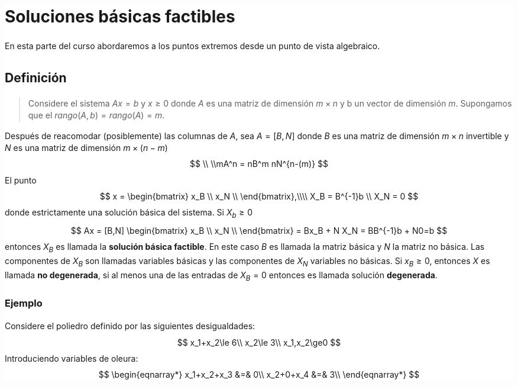 # Soluciones básicas factibles

En esta parte del curso abordaremos a los puntos extremos desde un punto de vista algebraico.

## Definición

> Considere el sistema $Ax=b$ y $x \ge 0$ donde $A$ es una matriz de dimensión $m\times n$ y b un vector de dimensión $m$. Supongamos que el $rango(A,b)=rango(A)=m$.

Después de reacomodar (posiblemente) las columnas de $A$, sea $A= [B,N]$ donde $B$ es una matriz de dimensión $m\times n$ invertible y $N$ es una matriz de dimensión $m\times (n-m)$ 
$$
\\
\\mA^n = nB^m nN^{n-(m)}
$$
 El punto 
$$
x =
\begin{bmatrix}
 x_B \\
 x_N \\
\end{bmatrix},\\\\
X_B = B^{-1}b \\
X_N = 0
$$
donde estrictamente una solución básica del sistema. Si $X_b \ge 0$
$$
Ax = [B,N]
\begin{bmatrix}
 x_B \\
 x_N \\
\end{bmatrix} = Bx_B + N X_N = BB^{-1}b + N0=b
$$
entonces $X_B$ es llamada la **solución básica factible**. En este caso $B$ es llamada la matriz básica y $N$ la matriz no básica. Las componentes de $X_B$ son llamadas variables básicas y las componentes de $X_N$ variables no básicas. Si $x_B \ge 0$, entonces $X$  es llamada **no degenerada**, si al menos una de las entradas de $X_B = 0$ entonces es llamada solución **degenerada**.

### Ejemplo

Considere el poliedro definido por las siguientes desigualdades:
$$
x_1+x_2\le 6\\
x_2\le 3\\
x_1,x_2\ge0
$$
Introduciendo variables de oleura:
$$
\begin{eqnarray*}
x_1+x_2+x_3 &=& 0\\
x_2+0+x_4 &=& 3\\
\end{eqnarray*}
$$
